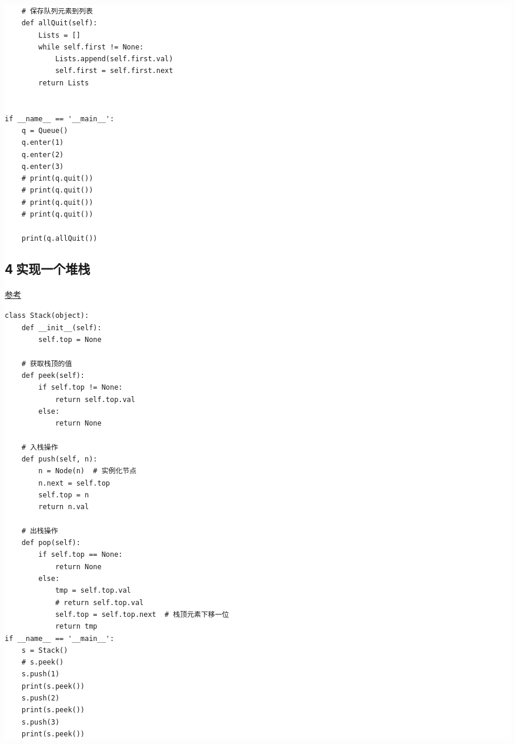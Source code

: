 ```
    # 保存队列元素到列表
    def allQuit(self):
        Lists = []
        while self.first != None:
            Lists.append(self.first.val)
            self.first = self.first.next
        return Lists


if __name__ == '__main__':
    q = Queue()
    q.enter(1)
    q.enter(2)
    q.enter(3)
    # print(q.quit())
    # print(q.quit())
    # print(q.quit())
    # print(q.quit())

    print(q.allQuit())

```
## 4 实现一个堆栈
[参考](https://www.cnblogs.com/chongyou/p/7099692.html)

```
class Stack(object):
    def __init__(self):
        self.top = None

    # 获取栈顶的值
    def peek(self):
        if self.top != None:
            return self.top.val
        else:
            return None

    # 入栈操作
    def push(self, n):
        n = Node(n)  # 实例化节点
        n.next = self.top
        self.top = n
        return n.val

    # 出栈操作
    def pop(self):
        if self.top == None:
            return None
        else:
            tmp = self.top.val
            # return self.top.val
            self.top = self.top.next  # 栈顶元素下移一位
            return tmp
if __name__ == '__main__':
    s = Stack()
    # s.peek()
    s.push(1)
    print(s.peek())
    s.push(2)
    print(s.peek())
    s.push(3)
    print(s.peek())
```